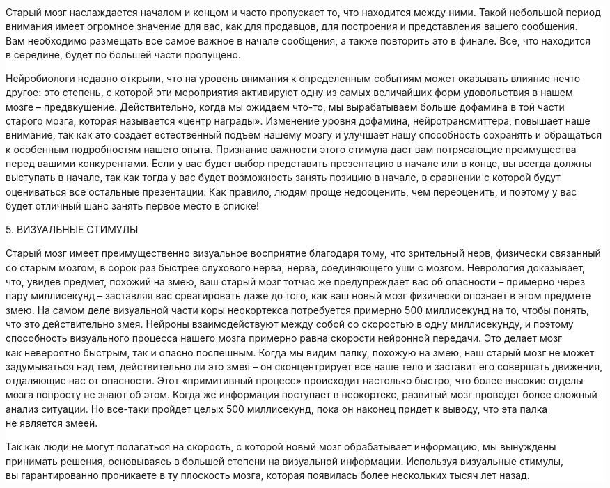 Старый мозг наслаждается началом и концом и часто пропускает то,
что находится между ними. Такой небольшой период внимания имеет огромное
значение для вас, как для продавцов, для построения и представления
вашего сообщения. Вам необходимо размещать все самое важное в начале
сообщения, а также повторить это в финале. Все, что находится
в середине, будет по большей части пропущено.

Нейробиологи недавно открыли, что на уровень внимания к определенным
событиям может оказывать влияние нечто другое: это степень, с которой
эти мероприятия активируют одну из самых величайших форм удовольствия
в нашем мозге – предвкушение. Действительно, когда мы ожидаем что-то,
мы вырабатываем больше дофамина в той части старого мозга, которая
называется «центр награды». Изменение уровня дофамина,
нейротрансмиттера, повышает наше внимание, так как это создает
естественный подъем нашему мозгу и улучшает нашу способность сохранять
и обращаться к особенным подробностям нашего опыта. Признание важности
этого стимула даст вам потрясающие преимущества перед вашими
конкурентами. Если у вас будет выбор представить презентацию в начале
или в конце, вы всегда должны выступать в начале, так как тогда у вас
будет возможность занять позицию в начале, в сравнении с которой будут
оцениваться все остальные презентации. Как правило, людям проще
недооценить, чем переоценить, и поэтому у вас будет отличный шанс занять
первое место в списке!

5. ВИЗУАЛЬНЫЕ СТИМУЛЫ

Старый мозг имеет преимущественно визуальное восприятие благодаря тому,
что зрительный нерв, физически связанный со старым мозгом, в сорок раз
быстрее слухового нерва, нерва, соединяющего уши с мозгом. Неврология
доказывает, что, увидев предмет, похожий на змею, ваш старый мозг
тотчас же предупреждает вас об опасности – примерно через пару
миллисекунд – заставляя вас среагировать даже до того, как ваш новый
мозг физически опознает в этом предмете змею. На самом деле визуальной
части коры неокортекса потребуется примерно 500 миллисекунд на то, чтобы
понять, что это действительно змея. Нейроны взаимодействуют между собой
со скоростью в одну миллисекунду, и поэтому способность визуального
процесса нашего мозга примерно равна скорости нейронной передачи.
Это делает мозг как невероятно быстрым, так и опасно поспешным. Когда мы
видим палку, похожую на змею, наш старый мозг не может задумываться
над тем, действительно ли это змея – он сконцентрирует все наше тело
и заставит его совершать движения, отдаляющие нас от опасности. Этот
«примитивный процесс» происходит настолько быстро, что более высокие
отделы мозга попросту не знают об этом. Когда же информация поступает
в неокортекс, развитый мозг проведет более сложный анализ ситуации.
Но все-таки пройдет целых 500 миллисекунд, пока он наконец придет
к выводу, что эта палка не является змеей.

Так как люди не могут полагаться на скорость, с которой новый мозг
обрабатывает информацию, мы вынуждены принимать решения, основываясь
в большей степени на визуальной информации. Используя визуальные
стимулы, вы гарантированно проникаете в ту плоскость мозга, которая
появилась более нескольких тысяч лет назад.
